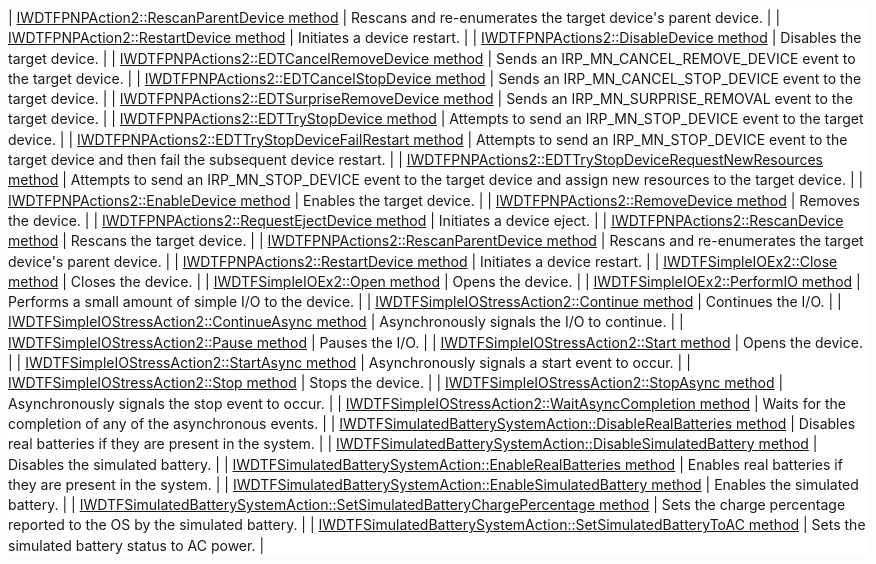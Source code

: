 | [IWDTFPNPAction2::RescanParentDevice method](..\wdtfpnpaction\nf-wdtfpnpaction-iwdtfpnpaction2-rescanparentdevice.md) | Rescans and re-enumerates the target device's parent device. |
| [IWDTFPNPAction2::RestartDevice method](..\wdtfpnpaction\nf-wdtfpnpaction-iwdtfpnpaction2-restartdevice.md) | Initiates a device restart. |
| [IWDTFPNPActions2::DisableDevice method](..\wdtfpnpaction\nf-wdtfpnpaction-iwdtfpnpactions2-disabledevice.md) | Disables the target device. |
| [IWDTFPNPActions2::EDTCancelRemoveDevice method](..\wdtfpnpaction\nf-wdtfpnpaction-iwdtfpnpactions2-edtcancelremovedevice.md) | Sends an IRP_MN_CANCEL_REMOVE_DEVICE event to the target device. |
| [IWDTFPNPActions2::EDTCancelStopDevice method](..\wdtfpnpaction\nf-wdtfpnpaction-iwdtfpnpactions2-edtcancelstopdevice.md) | Sends an IRP_MN_CANCEL_STOP_DEVICE event to the target device. |
| [IWDTFPNPActions2::EDTSurpriseRemoveDevice method](..\wdtfpnpaction\nf-wdtfpnpaction-iwdtfpnpactions2-edtsurpriseremovedevice.md) | Sends an IRP_MN_SURPRISE_REMOVAL event to the target device. |
| [IWDTFPNPActions2::EDTTryStopDevice method](..\wdtfpnpaction\nf-wdtfpnpaction-iwdtfpnpactions2-edttrystopdevice.md) | Attempts to send an IRP_MN_STOP_DEVICE event to the target device. |
| [IWDTFPNPActions2::EDTTryStopDeviceFailRestart method](..\wdtfpnpaction\nf-wdtfpnpaction-iwdtfpnpactions2-edttrystopdevicefailrestart.md) | Attempts to send an IRP_MN_STOP_DEVICE event to the target device and then fail the subsequent device restart. |
| [IWDTFPNPActions2::EDTTryStopDeviceRequestNewResources method](..\wdtfpnpaction\nf-wdtfpnpaction-iwdtfpnpactions2-edttrystopdevicerequestnewresources.md) | Attempts to send an IRP_MN_STOP_DEVICE event to the target device and assign new resources to the target device. |
| [IWDTFPNPActions2::EnableDevice method](..\wdtfpnpaction\nf-wdtfpnpaction-iwdtfpnpactions2-enabledevice.md) | Enables the target device. |
| [IWDTFPNPActions2::RemoveDevice method](..\wdtfpnpaction\nf-wdtfpnpaction-iwdtfpnpactions2-removedevice.md) | Removes the device. |
| [IWDTFPNPActions2::RequestEjectDevice method](..\wdtfpnpaction\nf-wdtfpnpaction-iwdtfpnpactions2-requestejectdevice.md) | Initiates a device eject. |
| [IWDTFPNPActions2::RescanDevice method](..\wdtfpnpaction\nf-wdtfpnpaction-iwdtfpnpactions2-rescandevice.md) | Rescans the target device. |
| [IWDTFPNPActions2::RescanParentDevice method](..\wdtfpnpaction\nf-wdtfpnpaction-iwdtfpnpactions2-rescanparentdevice.md) | Rescans and re-enumerates the target device's parent device. |
| [IWDTFPNPActions2::RestartDevice method](..\wdtfpnpaction\nf-wdtfpnpaction-iwdtfpnpactions2-restartdevice.md) | Initiates a device restart. |
| [IWDTFSimpleIOEx2::Close method](..\wdtfinterfaces\nf-wdtfinterfaces-iwdtfsimpleioex2-close.md) | Closes the device. |
| [IWDTFSimpleIOEx2::Open method](..\wdtfinterfaces\nf-wdtfinterfaces-iwdtfsimpleioex2-open.md) | Opens the device. |
| [IWDTFSimpleIOEx2::PerformIO method](..\wdtfinterfaces\nf-wdtfinterfaces-iwdtfsimpleioex2-performio.md) | Performs a small amount of simple I/O to the device. |
| [IWDTFSimpleIOStressAction2::Continue method](..\wdtfinterfaces\nf-wdtfinterfaces-iwdtfsimpleiostressaction2-continue.md) | Continues the I/O. |
| [IWDTFSimpleIOStressAction2::ContinueAsync method](..\wdtfinterfaces\nf-wdtfinterfaces-iwdtfsimpleiostressaction2-continueasync.md) | Asynchronously signals the I/O to continue. |
| [IWDTFSimpleIOStressAction2::Pause method](..\wdtfinterfaces\nf-wdtfinterfaces-iwdtfsimpleiostressaction2-pause.md) | Pauses the I/O. |
| [IWDTFSimpleIOStressAction2::Start method](..\wdtfinterfaces\nf-wdtfinterfaces-iwdtfsimpleiostressaction2-start.md) | Opens the device. |
| [IWDTFSimpleIOStressAction2::StartAsync method](..\wdtfinterfaces\nf-wdtfinterfaces-iwdtfsimpleiostressaction2-startasync.md) | Asynchronously signals a start event to occur. |
| [IWDTFSimpleIOStressAction2::Stop method](..\wdtfinterfaces\nf-wdtfinterfaces-iwdtfsimpleiostressaction2-stop.md) | Stops the device. |
| [IWDTFSimpleIOStressAction2::StopAsync method](..\wdtfinterfaces\nf-wdtfinterfaces-iwdtfsimpleiostressaction2-stopasync.md) | Asynchronously signals the stop event to occur. |
| [IWDTFSimpleIOStressAction2::WaitAsyncCompletion method](..\wdtfinterfaces\nf-wdtfinterfaces-iwdtfsimpleiostressaction2-waitasynccompletion.md) | Waits for the completion of any of the asynchronous events. |
| [IWDTFSimulatedBatterySystemAction::DisableRealBatteries method](..\wdtfsimulatedbatterysystemaction\nf-wdtfsimulatedbatterysystemaction-iwdtfsimulatedbatterysystemaction-disablerealbatteries.md) | Disables real batteries if they are present in the system. |
| [IWDTFSimulatedBatterySystemAction::DisableSimulatedBattery method](..\wdtfsimulatedbatterysystemaction\nf-wdtfsimulatedbatterysystemaction-iwdtfsimulatedbatterysystemaction-disablesimulatedbattery.md) | Disables the simulated battery. |
| [IWDTFSimulatedBatterySystemAction::EnableRealBatteries method](..\wdtfsimulatedbatterysystemaction\nf-wdtfsimulatedbatterysystemaction-iwdtfsimulatedbatterysystemaction-enablerealbatteries.md) | Enables real batteries if they are present in the system. |
| [IWDTFSimulatedBatterySystemAction::EnableSimulatedBattery method](..\wdtfsimulatedbatterysystemaction\nf-wdtfsimulatedbatterysystemaction-iwdtfsimulatedbatterysystemaction-enablesimulatedbattery.md) | Enables the simulated battery. |
| [IWDTFSimulatedBatterySystemAction::SetSimulatedBatteryChargePercentage method](..\wdtfsimulatedbatterysystemaction\nf-wdtfsimulatedbatterysystemaction-iwdtfsimulatedbatterysystemaction-setsimulatedbatterychargepercentage.md) | Sets the charge percentage reported to the OS by the simulated battery. |
| [IWDTFSimulatedBatterySystemAction::SetSimulatedBatteryToAC method](..\wdtfsimulatedbatterysystemaction\nf-wdtfsimulatedbatterysystemaction-iwdtfsimulatedbatterysystemaction-setsimulatedbatterytoac.md) | Sets the simulated battery status to AC power. |